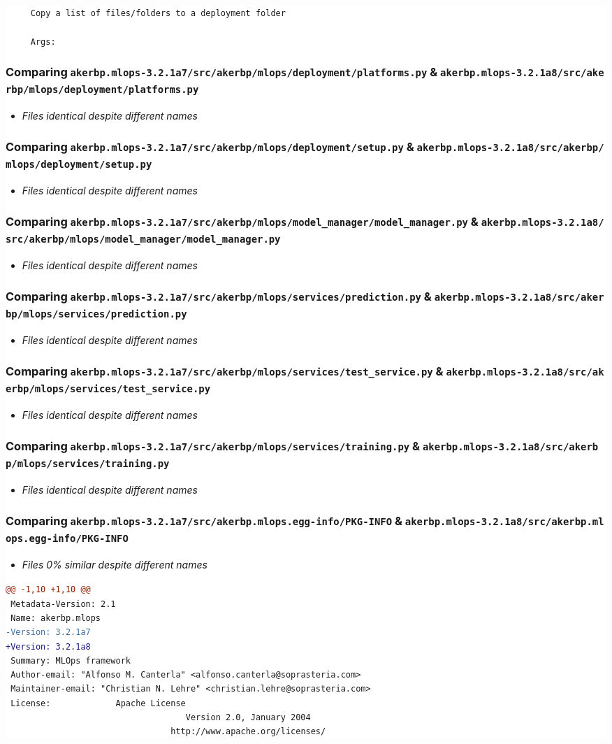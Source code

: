 ```diff
     Copy a list of files/folders to a deployment folder
 
     Args:
```

### Comparing `akerbp.mlops-3.2.1a7/src/akerbp/mlops/deployment/platforms.py` & `akerbp.mlops-3.2.1a8/src/akerbp/mlops/deployment/platforms.py`

 * *Files identical despite different names*

### Comparing `akerbp.mlops-3.2.1a7/src/akerbp/mlops/deployment/setup.py` & `akerbp.mlops-3.2.1a8/src/akerbp/mlops/deployment/setup.py`

 * *Files identical despite different names*

### Comparing `akerbp.mlops-3.2.1a7/src/akerbp/mlops/model_manager/model_manager.py` & `akerbp.mlops-3.2.1a8/src/akerbp/mlops/model_manager/model_manager.py`

 * *Files identical despite different names*

### Comparing `akerbp.mlops-3.2.1a7/src/akerbp/mlops/services/prediction.py` & `akerbp.mlops-3.2.1a8/src/akerbp/mlops/services/prediction.py`

 * *Files identical despite different names*

### Comparing `akerbp.mlops-3.2.1a7/src/akerbp/mlops/services/test_service.py` & `akerbp.mlops-3.2.1a8/src/akerbp/mlops/services/test_service.py`

 * *Files identical despite different names*

### Comparing `akerbp.mlops-3.2.1a7/src/akerbp/mlops/services/training.py` & `akerbp.mlops-3.2.1a8/src/akerbp/mlops/services/training.py`

 * *Files identical despite different names*

### Comparing `akerbp.mlops-3.2.1a7/src/akerbp.mlops.egg-info/PKG-INFO` & `akerbp.mlops-3.2.1a8/src/akerbp.mlops.egg-info/PKG-INFO`

 * *Files 0% similar despite different names*

```diff
@@ -1,10 +1,10 @@
 Metadata-Version: 2.1
 Name: akerbp.mlops
-Version: 3.2.1a7
+Version: 3.2.1a8
 Summary: MLOps framework
 Author-email: "Alfonso M. Canterla" <alfonso.canterla@soprasteria.com>
 Maintainer-email: "Christian N. Lehre" <christian.lehre@soprasteria.com>
 License:             Apache License
                                    Version 2.0, January 2004
                                 http://www.apache.org/licenses/
```
